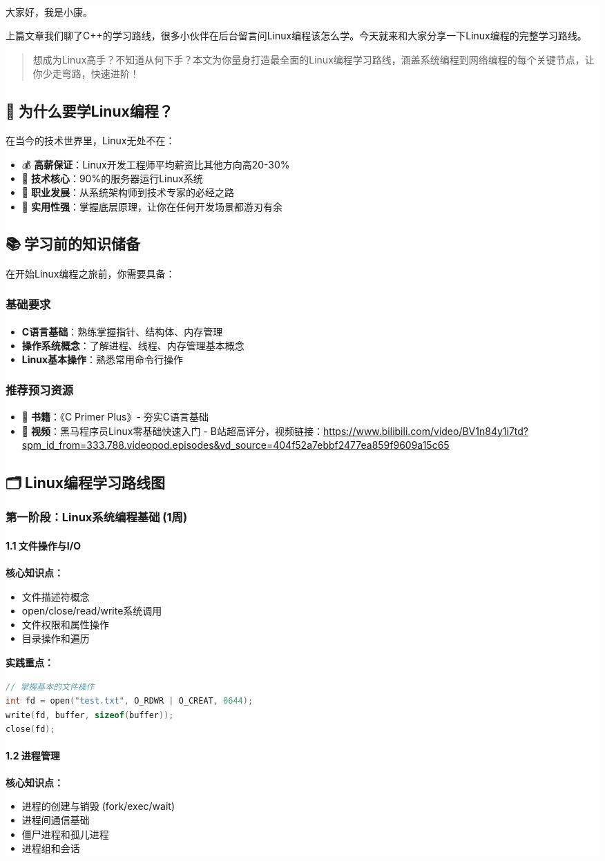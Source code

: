 大家好，我是小康。

上篇文章我们聊了C++的学习路线，很多小伙伴在后台留言问Linux编程该怎么学。今天就来和大家分享一下Linux编程的完整学习路线。

> 想成为Linux高手？不知道从何下手？本文为你量身打造最全面的Linux编程学习路线，涵盖系统编程到网络编程的每个关键节点，让你少走弯路，快速进阶！

## 🎯 为什么要学Linux编程？
在当今的技术世界里，Linux无处不在：

+ 💰 **高薪保证**：Linux开发工程师平均薪资比其他方向高20-30%
+ 🌟 **技术核心**：90%的服务器运行Linux系统
+ 🚀 **职业发展**：从系统架构师到技术专家的必经之路
+ 🔧 **实用性强**：掌握底层原理，让你在任何开发场景都游刃有余

## 📚 学习前的知识储备
在开始Linux编程之旅前，你需要具备：

### 基础要求
+ **C语言基础**：熟练掌握指针、结构体、内存管理
+ **操作系统概念**：了解进程、线程、内存管理基本概念
+ **Linux基本操作**：熟悉常用命令行操作

### 推荐预习资源
+ 📖 **书籍**：《C Primer Plus》- 夯实C语言基础
+ 🎥 **视频**：黑马程序员Linux零基础快速入门 - B站超高评分，视频链接：https://www.bilibili.com/video/BV1n84y1i7td?spm_id_from=333.788.videopod.episodes&vd_source=404f52a7ebbf2477ea859f9609a15c65

## 🗂️ Linux编程学习路线图
### 第一阶段：Linux系统编程基础 (1周)
#### 1.1 文件操作与I/O
**核心知识点：**

+ 文件描述符概念
+ open/close/read/write系统调用
+ 文件权限和属性操作
+ 目录操作和遍历

**实践重点：**

```c
// 掌握基本的文件操作
int fd = open("test.txt", O_RDWR | O_CREAT, 0644);
write(fd, buffer, sizeof(buffer));
close(fd);
```

#### 1.2 进程管理
**核心知识点：**

+ 进程的创建与销毁 (fork/exec/wait)
+ 进程间通信基础
+ 僵尸进程和孤儿进程
+ 进程组和会话
